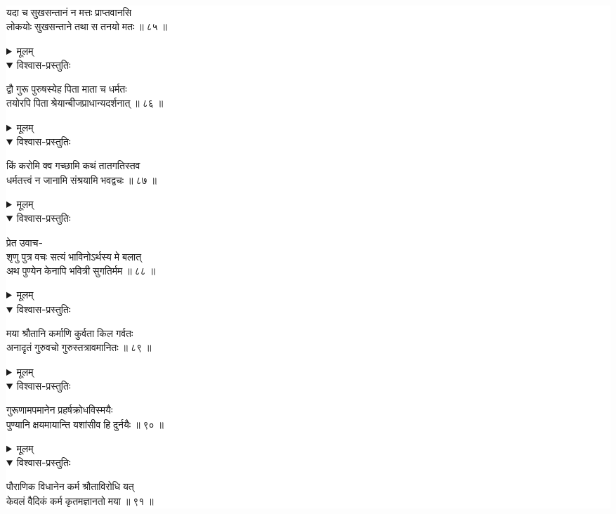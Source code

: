 यदा च सुखसन्तानं न मत्तः प्राप्तवानसि  
लोकयोः सुखसन्ताने तथा स तनयो मतः ॥ ८५ ॥
</details>

<details><summary>मूलम्</summary></details>



<details open><summary>विश्वास-प्रस्तुतिः</summary>

द्वौ गुरू पुरुषस्येह पिता माता च धर्मतः  
तयोरपि पिता श्रेयान्बीजप्राधान्यदर्शनात् ॥ ८६ ॥
</details>

<details><summary>मूलम्</summary></details>



<details open><summary>विश्वास-प्रस्तुतिः</summary>

किं करोमि क्व गच्छामि कथं तातगतिस्तव  
धर्मतत्त्वं न जानामि संश्रयामि भवद्वचः ॥ ८७ ॥
</details>

<details><summary>मूलम्</summary></details>



<details open><summary>विश्वास-प्रस्तुतिः</summary>

प्रेत उवाच-  
शृणु पुत्र वचः सत्यं भाविनोऽर्थस्य मे बलात्  
अथ पुण्येन केनापि भवित्री सुगतिर्मम ॥ ८८ ॥
</details>

<details><summary>मूलम्</summary></details>



<details open><summary>विश्वास-प्रस्तुतिः</summary>

मया श्रौतानि कर्माणि कुर्वता किल गर्वतः  
अनादृतं गुरुवचो गुरुस्तत्रावमानितः ॥ ८९ ॥
</details>

<details><summary>मूलम्</summary></details>



<details open><summary>विश्वास-प्रस्तुतिः</summary>

गुरूणामपमानेन प्रहर्षक्रोधविस्मयैः  
पुण्यानि क्षयमायान्ति यशांसीव हि दुर्नयैः ॥ ९० ॥
</details>

<details><summary>मूलम्</summary></details>



<details open><summary>विश्वास-प्रस्तुतिः</summary>

पौराणिक विधानेन कर्म श्रौताविरोधि यत्  
केवलं वैदिकं कर्म कृतमज्ञानतो मया ॥ ९१ ॥
</details>

